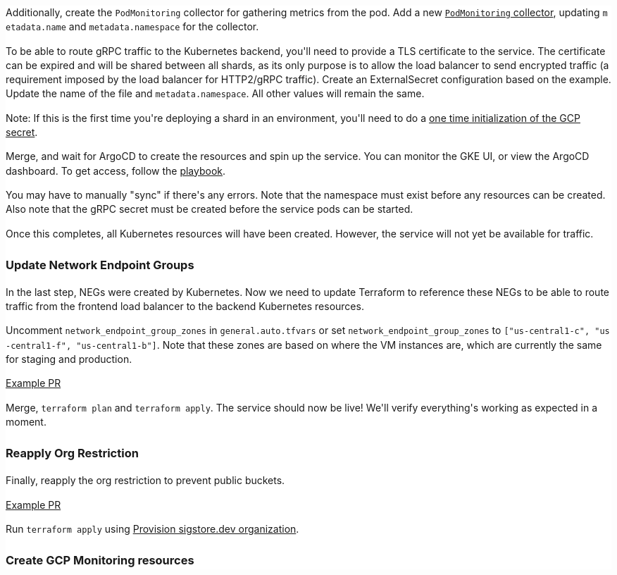 Additionally, create the `PodMonitoring` collector for gathering metrics from the pod. Add a new
[`PodMonitoring` collector](https://github.com/sigstore/public-good-instance/blob/main/argocd/utilities/manifest/staging/prometheus-monitoring/rekor-tiles.yaml),
updating `metadata.name` and `metadata.namespace` for the collector.

To be able to route gRPC traffic to the Kubernetes backend, you'll need to provide a TLS
certificate to the service. The certificate can be expired and will be shared between all
shards, as its only purpose is to allow the load balancer to send encrypted traffic
(a requirement imposed by the load balancer for HTTP2/gRPC traffic).
Create an ExternalSecret configuration based on the example. Update the name of the
file and `metadata.namespace`. All other values will remain the same.

Note: If this is the first time you're deploying a shard in an environment, you'll need to do a
[one time initialization of the GCP secret](#one-time-grpc-gcp-secret-initialization).

Merge, and wait for ArgoCD to create the resources and spin up the service. You can monitor the GKE UI,
or view the ArgoCD dashboard. To get access, follow the
[playbook](https://github.com/sigstore/public-good-instance/blob/main/playbooks/argo-access.md).

You may have to manually "sync" if there's any errors. Note that the namespace must exist
before any resources can be created. Also note that the gRPC secret must be created before
the service pods can be started.

Once this completes, all Kubernetes resources will have been created. However, the service will not
yet be available for traffic.

### Update Network Endpoint Groups

In the last step, NEGs were created by Kubernetes. Now we need to update Terraform to
reference these NEGs to be able to route traffic from the frontend load balancer to the
backend Kubernetes resources.

Uncomment `network_endpoint_group_zones` in `general.auto.tfvars` or set `network_endpoint_group_zones` to
`["us-central1-c", "us-central1-f", "us-central1-b"]`.  Note that these zones are based on
where the VM instances are, which are currently the same for staging and production.

[Example PR](https://github.com/sigstore/public-good-instance/pull/2955)

Merge, `terraform plan` and `terraform apply`. The service should now be live! We'll verify everything's working
as expected in a moment.

### Reapply Org Restriction

Finally, reapply the org restriction to prevent public buckets.

[Example PR](https://github.com/sigstore/public-good-instance/pull/2978)

Run `terraform apply` using
[Provision sigstore.dev organization](https://github.com/sigstore/public-good-instance/actions/workflows/iam-resource-hierarchy.yml).

### Create GCP Monitoring resources
